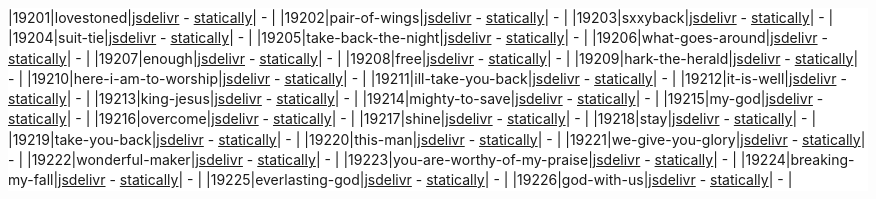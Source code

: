 |19201|lovestoned|[jsdelivr](https://cdn.jsdelivr.net/gh/dbchord/c5-1-3/15001-20000/19001-19500/lovestoned.webp) - [statically](https://cdn.statically.io/gh/dbchord/c5-1-3/i/15001-20000/19001-19500/lovestoned.webp)| - |
|19202|pair-of-wings|[jsdelivr](https://cdn.jsdelivr.net/gh/dbchord/c5-1-3/15001-20000/19001-19500/pair-of-wings.webp) - [statically](https://cdn.statically.io/gh/dbchord/c5-1-3/i/15001-20000/19001-19500/pair-of-wings.webp)| - |
|19203|sxxyback|[jsdelivr](https://cdn.jsdelivr.net/gh/dbchord/c5-1-3/15001-20000/19001-19500/sxxyback.webp) - [statically](https://cdn.statically.io/gh/dbchord/c5-1-3/i/15001-20000/19001-19500/sxxyback.webp)| - |
|19204|suit-tie|[jsdelivr](https://cdn.jsdelivr.net/gh/dbchord/c5-1-3/15001-20000/19001-19500/suit-tie.webp) - [statically](https://cdn.statically.io/gh/dbchord/c5-1-3/i/15001-20000/19001-19500/suit-tie.webp)| - |
|19205|take-back-the-night|[jsdelivr](https://cdn.jsdelivr.net/gh/dbchord/c5-1-3/15001-20000/19001-19500/take-back-the-night.webp) - [statically](https://cdn.statically.io/gh/dbchord/c5-1-3/i/15001-20000/19001-19500/take-back-the-night.webp)| - |
|19206|what-goes-around|[jsdelivr](https://cdn.jsdelivr.net/gh/dbchord/c5-1-3/15001-20000/19001-19500/what-goes-around.webp) - [statically](https://cdn.statically.io/gh/dbchord/c5-1-3/i/15001-20000/19001-19500/what-goes-around.webp)| - |
|19207|enough|[jsdelivr](https://cdn.jsdelivr.net/gh/dbchord/c5-1-3/15001-20000/19001-19500/enough.webp) - [statically](https://cdn.statically.io/gh/dbchord/c5-1-3/i/15001-20000/19001-19500/enough.webp)| - |
|19208|free|[jsdelivr](https://cdn.jsdelivr.net/gh/dbchord/c5-1-3/15001-20000/19001-19500/free.webp) - [statically](https://cdn.statically.io/gh/dbchord/c5-1-3/i/15001-20000/19001-19500/free.webp)| - |
|19209|hark-the-herald|[jsdelivr](https://cdn.jsdelivr.net/gh/dbchord/c5-1-3/15001-20000/19001-19500/hark-the-herald.webp) - [statically](https://cdn.statically.io/gh/dbchord/c5-1-3/i/15001-20000/19001-19500/hark-the-herald.webp)| - |
|19210|here-i-am-to-worship|[jsdelivr](https://cdn.jsdelivr.net/gh/dbchord/c5-1-3/15001-20000/19001-19500/here-i-am-to-worship.webp) - [statically](https://cdn.statically.io/gh/dbchord/c5-1-3/i/15001-20000/19001-19500/here-i-am-to-worship.webp)| - |
|19211|ill-take-you-back|[jsdelivr](https://cdn.jsdelivr.net/gh/dbchord/c5-1-3/15001-20000/19001-19500/ill-take-you-back.webp) - [statically](https://cdn.statically.io/gh/dbchord/c5-1-3/i/15001-20000/19001-19500/ill-take-you-back.webp)| - |
|19212|it-is-well|[jsdelivr](https://cdn.jsdelivr.net/gh/dbchord/c5-1-3/15001-20000/19001-19500/it-is-well.webp) - [statically](https://cdn.statically.io/gh/dbchord/c5-1-3/i/15001-20000/19001-19500/it-is-well.webp)| - |
|19213|king-jesus|[jsdelivr](https://cdn.jsdelivr.net/gh/dbchord/c5-1-3/15001-20000/19001-19500/king-jesus.webp) - [statically](https://cdn.statically.io/gh/dbchord/c5-1-3/i/15001-20000/19001-19500/king-jesus.webp)| - |
|19214|mighty-to-save|[jsdelivr](https://cdn.jsdelivr.net/gh/dbchord/c5-1-3/15001-20000/19001-19500/mighty-to-save.webp) - [statically](https://cdn.statically.io/gh/dbchord/c5-1-3/i/15001-20000/19001-19500/mighty-to-save.webp)| - |
|19215|my-god|[jsdelivr](https://cdn.jsdelivr.net/gh/dbchord/c5-1-3/15001-20000/19001-19500/my-god.webp) - [statically](https://cdn.statically.io/gh/dbchord/c5-1-3/i/15001-20000/19001-19500/my-god.webp)| - |
|19216|overcome|[jsdelivr](https://cdn.jsdelivr.net/gh/dbchord/c5-1-3/15001-20000/19001-19500/overcome.webp) - [statically](https://cdn.statically.io/gh/dbchord/c5-1-3/i/15001-20000/19001-19500/overcome.webp)| - |
|19217|shine|[jsdelivr](https://cdn.jsdelivr.net/gh/dbchord/c5-1-3/15001-20000/19001-19500/shine.webp) - [statically](https://cdn.statically.io/gh/dbchord/c5-1-3/i/15001-20000/19001-19500/shine.webp)| - |
|19218|stay|[jsdelivr](https://cdn.jsdelivr.net/gh/dbchord/c5-1-3/15001-20000/19001-19500/stay.webp) - [statically](https://cdn.statically.io/gh/dbchord/c5-1-3/i/15001-20000/19001-19500/stay.webp)| - |
|19219|take-you-back|[jsdelivr](https://cdn.jsdelivr.net/gh/dbchord/c5-1-3/15001-20000/19001-19500/take-you-back.webp) - [statically](https://cdn.statically.io/gh/dbchord/c5-1-3/i/15001-20000/19001-19500/take-you-back.webp)| - |
|19220|this-man|[jsdelivr](https://cdn.jsdelivr.net/gh/dbchord/c5-1-3/15001-20000/19001-19500/this-man.webp) - [statically](https://cdn.statically.io/gh/dbchord/c5-1-3/i/15001-20000/19001-19500/this-man.webp)| - |
|19221|we-give-you-glory|[jsdelivr](https://cdn.jsdelivr.net/gh/dbchord/c5-1-3/15001-20000/19001-19500/we-give-you-glory.webp) - [statically](https://cdn.statically.io/gh/dbchord/c5-1-3/i/15001-20000/19001-19500/we-give-you-glory.webp)| - |
|19222|wonderful-maker|[jsdelivr](https://cdn.jsdelivr.net/gh/dbchord/c5-1-3/15001-20000/19001-19500/wonderful-maker.webp) - [statically](https://cdn.statically.io/gh/dbchord/c5-1-3/i/15001-20000/19001-19500/wonderful-maker.webp)| - |
|19223|you-are-worthy-of-my-praise|[jsdelivr](https://cdn.jsdelivr.net/gh/dbchord/c5-1-3/15001-20000/19001-19500/you-are-worthy-of-my-praise.webp) - [statically](https://cdn.statically.io/gh/dbchord/c5-1-3/i/15001-20000/19001-19500/you-are-worthy-of-my-praise.webp)| - |
|19224|breaking-my-fall|[jsdelivr](https://cdn.jsdelivr.net/gh/dbchord/c5-1-3/15001-20000/19001-19500/breaking-my-fall.webp) - [statically](https://cdn.statically.io/gh/dbchord/c5-1-3/i/15001-20000/19001-19500/breaking-my-fall.webp)| - |
|19225|everlasting-god|[jsdelivr](https://cdn.jsdelivr.net/gh/dbchord/c5-1-3/15001-20000/19001-19500/everlasting-god.webp) - [statically](https://cdn.statically.io/gh/dbchord/c5-1-3/i/15001-20000/19001-19500/everlasting-god.webp)| - |
|19226|god-with-us|[jsdelivr](https://cdn.jsdelivr.net/gh/dbchord/c5-1-3/15001-20000/19001-19500/god-with-us.webp) - [statically](https://cdn.statically.io/gh/dbchord/c5-1-3/i/15001-20000/19001-19500/god-with-us.webp)| - |